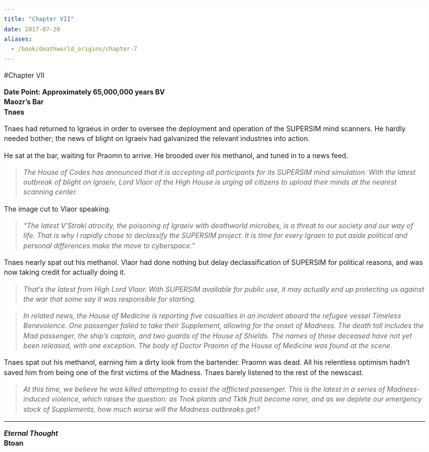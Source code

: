 ```yaml
---
title: "Chapter VII"
date: 2017-07-20
aliases:
  - /book/deathworld_origins/chapter-7
---
```


#Chapter VII

**Date Point: Approximately 65,000,000 years BV  
Maozr’s Bar  
Tnaes**

Tnaes had returned to Igraeus in order to oversee the deployment and operation of the SUPERSIM mind scanners. He hardly needed bother; the news of blight on Igraeiv had galvanized the relevant industries into action.

He sat at the bar, waiting for Praomn to arrive. He brooded over his methanol, and tuned in to a news feed. 

>*The House of Codes has announced that it is accepting all participants for its SUPERSIM mind simulation. With the latest outbreak of blight on Igraeiv, Lord Vlaor of the High House is urging all citizens to upload their minds at the nearest scanning center.* 

The image cut to Vlaor speaking. 

>*“The latest V’Straki atrocity, the poisoning of Igraeiv with deathworld microbes, is a threat to our society and our way of life. That is why I rapidly chose to declassify the SUPERSIM project. It is time for every Igraen to put aside political and personal differences make the move to cyberspace.”*

Tnaes nearly spat out his methanol. Vlaor had done nothing but delay declassification of SUPERSIM for political reasons, and was now taking credit for actually doing it. 

>*That’s the latest from High Lord Vlaor. With SUPERSIM available for public use, it may actually end up protecting us against the war that some say it was responsible for starting.* 

>*In related news, the House of Medicine is reporting five casualties in an incident aboard the refugee vessel Timeless Benevolence. One passenger failed to take their Supplement, allowing for the onset of Madness. The death toll includes the Mad passenger, the ship’s captain, and two guards of the House of Shields. The names of those deceased have not yet been released, with one exception. The body of Doctor Praomn of the House of Medicine was found at the scene.*

Tnaes spat out his methanol, earning him a dirty look from the bartender. Praomn was dead. All his relentless optimism hadn’t saved him from being one of the first victims of the Madness. Tnaes barely listened to the rest of the newscast.

>*At this time, we believe he was killed attempting to assist the afflicted passenger. This is the latest in a series of Madness-induced violence, which raises the question: as Tnok plants and Tktk fruit become rarer, and as we deplete our emergency stock of Supplements, how much worse will the Madness outbreaks get?*

---

***Eternal Thought*  
Btoan** 
